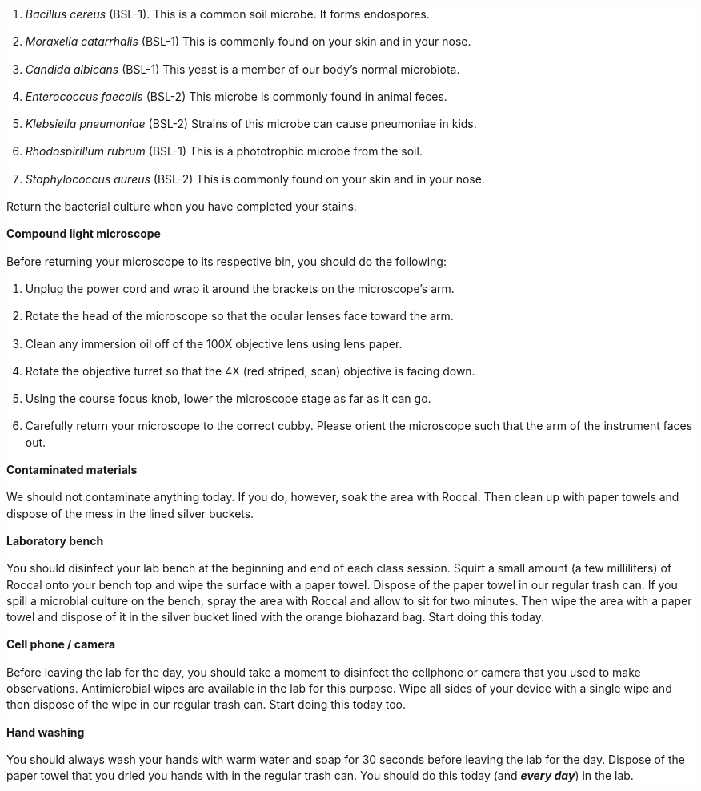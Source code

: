 1. _Bacillus cereus_ \(BSL-1\). This is a common soil microbe. It forms endospores.

2. _Moraxella catarrhalis_ \(BSL-1\) This is commonly found on your skin and in your nose.

3. _Candida albicans_ \(BSL-1\) This yeast is a member of our body’s normal microbiota.

4. _Enterococcus faecalis_ \(BSL-2\) This microbe is commonly found in animal feces.

5. _Klebsiella pneumoniae_ \(BSL-2\) Strains of this microbe can cause pneumoniae in kids.

6. _Rhodospirillum rubrum_ \(BSL-1\) This is a phototrophic microbe from the soil.

7. _Staphylococcus aureus_ \(BSL-2\) This is commonly found on your skin and in your nose.


Return the bacterial culture when you have completed your stains.

**Compound light microscope**

Before returning your microscope to its respective bin, you should do the following:

1. Unplug the power cord and wrap it around the brackets on the microscope’s arm.

2. Rotate the head of the microscope so that the ocular lenses face toward the arm.

3. Clean any immersion oil off of the 100X objective lens using lens paper.

4. Rotate the objective turret so that the 4X \(red striped, scan\) objective is facing down.

5. Using the course focus knob, lower the microscope stage as far as it can go.

6. Carefully return your microscope to the correct cubby. Please orient the microscope such that the arm of the instrument faces out.


**Contaminated materials**

We should not contaminate anything today. If you do, however, soak the area with Roccal. Then clean up with paper towels and dispose of the mess in the lined silver buckets.

**Laboratory bench**

You should disinfect your lab bench at the beginning and end of each class session. Squirt a small amount \(a few milliliters\) of Roccal onto your bench top and wipe the surface with a paper towel. Dispose of the paper towel in our regular trash can. If you spill a microbial culture on the bench, spray the area with Roccal and allow to sit for two minutes. Then wipe the area with a paper towel and dispose of it in the silver bucket lined with the orange biohazard bag. Start doing this today.

**Cell phone \/ camera**

Before leaving the lab for the day, you should take a moment to disinfect the cellphone or camera that you used to make observations. Antimicrobial wipes are available in the lab for this purpose. Wipe all sides of your device with a single wipe and then dispose of the wipe in our regular trash can. Start doing this today too.

**Hand washing**

You should always wash your hands with warm water and soap for 30 seconds before leaving the lab for the day. Dispose of the paper towel that you dried you hands with in the regular trash can. You should do this today \(and **_every day_**\) in the lab.

